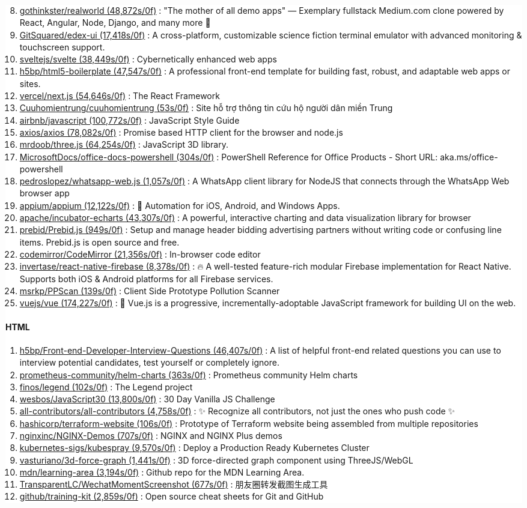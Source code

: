 8. [gothinkster/realworld (48,872s/0f)](https://github.com/gothinkster/realworld) : "The mother of all demo apps" — Exemplary fullstack Medium.com clone powered by React, Angular, Node, Django, and many more 🏅
9. [GitSquared/edex-ui (17,418s/0f)](https://github.com/GitSquared/edex-ui) : A cross-platform, customizable science fiction terminal emulator with advanced monitoring & touchscreen support.
10. [sveltejs/svelte (38,449s/0f)](https://github.com/sveltejs/svelte) : Cybernetically enhanced web apps
11. [h5bp/html5-boilerplate (47,547s/0f)](https://github.com/h5bp/html5-boilerplate) : A professional front-end template for building fast, robust, and adaptable web apps or sites.
12. [vercel/next.js (54,646s/0f)](https://github.com/vercel/next.js) : The React Framework
13. [Cuuhomientrung/cuuhomientrung (53s/0f)](https://github.com/Cuuhomientrung/cuuhomientrung) : Site hỗ trợ thông tin cứu hộ người dân miền Trung
14. [airbnb/javascript (100,772s/0f)](https://github.com/airbnb/javascript) : JavaScript Style Guide
15. [axios/axios (78,082s/0f)](https://github.com/axios/axios) : Promise based HTTP client for the browser and node.js
16. [mrdoob/three.js (64,254s/0f)](https://github.com/mrdoob/three.js) : JavaScript 3D library.
17. [MicrosoftDocs/office-docs-powershell (304s/0f)](https://github.com/MicrosoftDocs/office-docs-powershell) : PowerShell Reference for Office Products - Short URL: aka.ms/office-powershell
18. [pedroslopez/whatsapp-web.js (1,057s/0f)](https://github.com/pedroslopez/whatsapp-web.js) : A WhatsApp client library for NodeJS that connects through the WhatsApp Web browser app
19. [appium/appium (12,122s/0f)](https://github.com/appium/appium) : 📱 Automation for iOS, Android, and Windows Apps.
20. [apache/incubator-echarts (43,307s/0f)](https://github.com/apache/incubator-echarts) : A powerful, interactive charting and data visualization library for browser
21. [prebid/Prebid.js (949s/0f)](https://github.com/prebid/Prebid.js) : Setup and manage header bidding advertising partners without writing code or confusing line items. Prebid.js is open source and free.
22. [codemirror/CodeMirror (21,356s/0f)](https://github.com/codemirror/CodeMirror) : In-browser code editor
23. [invertase/react-native-firebase (8,378s/0f)](https://github.com/invertase/react-native-firebase) : 🔥 A well-tested feature-rich modular Firebase implementation for React Native. Supports both iOS & Android platforms for all Firebase services.
24. [msrkp/PPScan (139s/0f)](https://github.com/msrkp/PPScan) : Client Side Prototype Pollution Scanner
25. [vuejs/vue (174,227s/0f)](https://github.com/vuejs/vue) : 🖖 Vue.js is a progressive, incrementally-adoptable JavaScript framework for building UI on the web.

#### HTML
1. [h5bp/Front-end-Developer-Interview-Questions (46,407s/0f)](https://github.com/h5bp/Front-end-Developer-Interview-Questions) : A list of helpful front-end related questions you can use to interview potential candidates, test yourself or completely ignore.
2. [prometheus-community/helm-charts (363s/0f)](https://github.com/prometheus-community/helm-charts) : Prometheus community Helm charts
3. [finos/legend (102s/0f)](https://github.com/finos/legend) : The Legend project
4. [wesbos/JavaScript30 (13,800s/0f)](https://github.com/wesbos/JavaScript30) : 30 Day Vanilla JS Challenge
5. [all-contributors/all-contributors (4,758s/0f)](https://github.com/all-contributors/all-contributors) : ✨ Recognize all contributors, not just the ones who push code ✨
6. [hashicorp/terraform-website (106s/0f)](https://github.com/hashicorp/terraform-website) : Prototype of Terraform website being assembled from multiple repositories
7. [nginxinc/NGINX-Demos (707s/0f)](https://github.com/nginxinc/NGINX-Demos) : NGINX and NGINX Plus demos
8. [kubernetes-sigs/kubespray (9,570s/0f)](https://github.com/kubernetes-sigs/kubespray) : Deploy a Production Ready Kubernetes Cluster
9. [vasturiano/3d-force-graph (1,441s/0f)](https://github.com/vasturiano/3d-force-graph) : 3D force-directed graph component using ThreeJS/WebGL
10. [mdn/learning-area (3,194s/0f)](https://github.com/mdn/learning-area) : Github repo for the MDN Learning Area.
11. [TransparentLC/WechatMomentScreenshot (677s/0f)](https://github.com/TransparentLC/WechatMomentScreenshot) : 朋友圈转发截图生成工具
12. [github/training-kit (2,859s/0f)](https://github.com/github/training-kit) : Open source cheat sheets for Git and GitHub